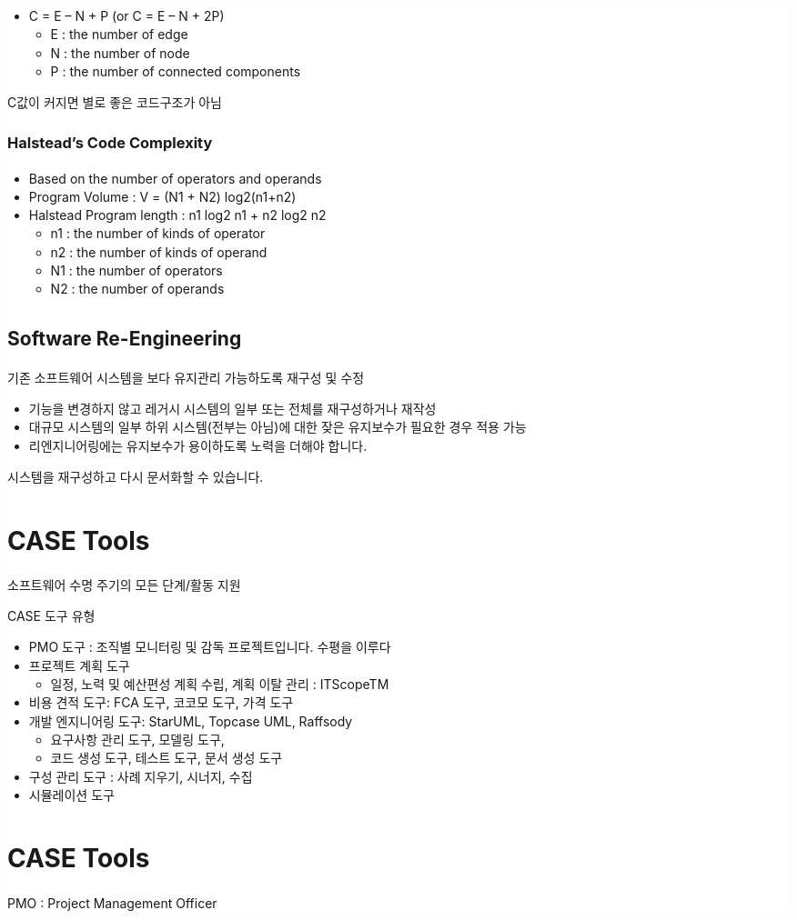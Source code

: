 - C = E – N + P (or C = E – N + 2P)
  - E : the number of edge 
  - N : the number of node
  - P : the number of connected components

C값이 커지면 별로 좋은 코드구조가 아님

### Halstead’s Code Complexity

- Based on the number of operators and operands
- Program Volume : V = (N1 + N2) log2(n1+n2) 
- Halstead Program length : n1 log2 n1 + n2 log2 n2
  - n1 : the number of kinds of operator
  - n2 : the number of kinds of operand 
  - N1 : the number of operators
  - N2 : the number of operands

## Software Re-Engineering

기존 소프트웨어 시스템을 보다 유지관리 가능하도록 재구성 및 수정
- 기능을 변경하지 않고 레거시 시스템의 일부 또는 전체를 재구성하거나 재작성
- 대규모 시스템의 일부 하위 시스템(전부는 아님)에 대한 잦은 유지보수가 필요한 경우 적용 가능
- 리엔지니어링에는 유지보수가 용이하도록 노력을 더해야 합니다.

시스템을 재구성하고 다시 문서화할 수 있습니다.

# CASE Tools

소프트웨어 수명 주기의 모든 단계/활동 지원

CASE 도구 유형
- PMO 도구 : 조직별 모니터링 및 감독 프로젝트입니다. 수평을 이루다
- 프로젝트 계획 도구
  - 일정, 노력 및 예산편성 계획 수립, 계획 이탈 관리 : ITScopeTM
- 비용 견적 도구: FCA 도구, 코코모 도구, 가격 도구
- 개발 엔지니어링 도구: StarUML, Topcase UML, Raffsody
  - 요구사항 관리 도구, 모델링 도구,
  - 코드 생성 도구, 테스트 도구, 문서 생성 도구
- 구성 관리 도구 : 사례 지우기, 시너지, 수집
- 시뮬레이션 도구







# CASE Tools

PMO : Project Management Officer
